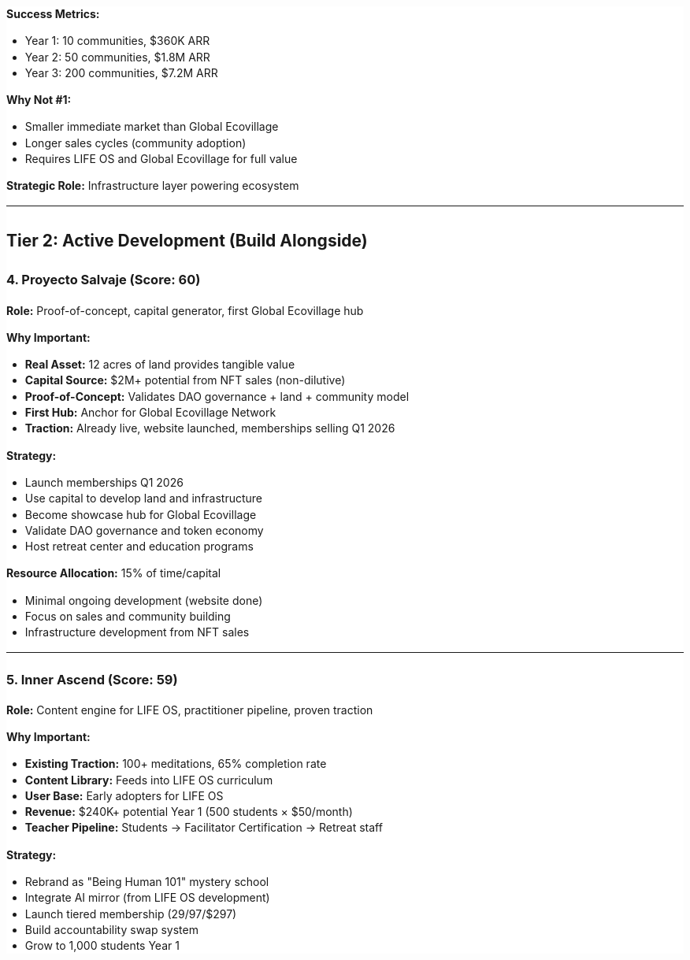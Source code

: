 **Success Metrics:**
- Year 1: 10 communities, $360K ARR
- Year 2: 50 communities, $1.8M ARR
- Year 3: 200 communities, $7.2M ARR

**Why Not #1:**
- Smaller immediate market than Global Ecovillage
- Longer sales cycles (community adoption)
- Requires LIFE OS and Global Ecovillage for full value

**Strategic Role:** Infrastructure layer powering ecosystem

---

## Tier 2: Active Development (Build Alongside)

### 4. Proyecto Salvaje (Score: 60)

**Role:** Proof-of-concept, capital generator, first Global Ecovillage hub

**Why Important:**
- **Real Asset:** 12 acres of land provides tangible value
- **Capital Source:** $2M+ potential from NFT sales (non-dilutive)
- **Proof-of-Concept:** Validates DAO governance + land + community model
- **First Hub:** Anchor for Global Ecovillage Network
- **Traction:** Already live, website launched, memberships selling Q1 2026

**Strategy:**
- Launch memberships Q1 2026
- Use capital to develop land and infrastructure
- Become showcase hub for Global Ecovillage
- Validate DAO governance and token economy
- Host retreat center and education programs

**Resource Allocation:** 15% of time/capital
- Minimal ongoing development (website done)
- Focus on sales and community building
- Infrastructure development from NFT sales

---

### 5. Inner Ascend (Score: 59)

**Role:** Content engine for LIFE OS, practitioner pipeline, proven traction

**Why Important:**
- **Existing Traction:** 100+ meditations, 65% completion rate
- **Content Library:** Feeds into LIFE OS curriculum
- **User Base:** Early adopters for LIFE OS
- **Revenue:** $240K+ potential Year 1 (500 students × $50/month)
- **Teacher Pipeline:** Students → Facilitator Certification → Retreat staff

**Strategy:**
- Rebrand as "Being Human 101" mystery school
- Integrate AI mirror (from LIFE OS development)
- Launch tiered membership ($29/$97/$297)
- Build accountability swap system
- Grow to 1,000 students Year 1
